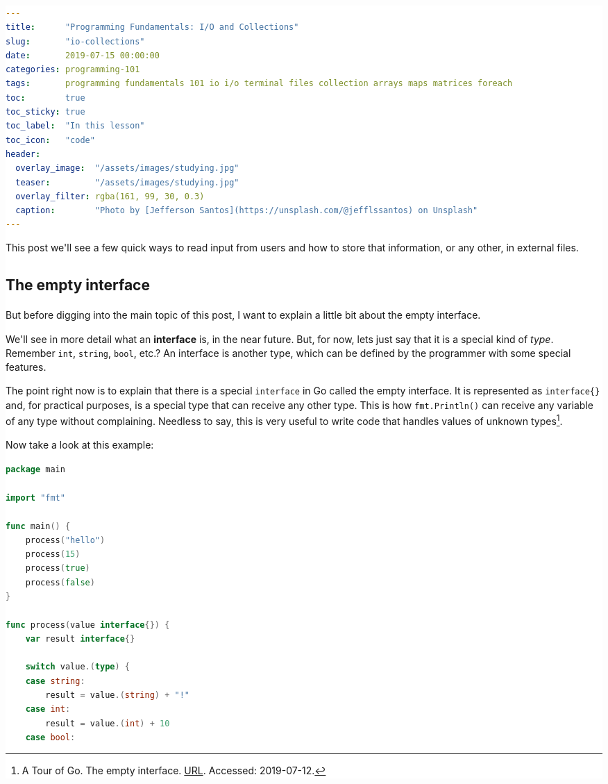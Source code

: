 ```yaml
---
title:      "Programming Fundamentals: I/O and Collections"
slug:       "io-collections"
date:       2019-07-15 00:00:00
categories: programming-101
tags:       programming fundamentals 101 io i/o terminal files collection arrays maps matrices foreach
toc:        true
toc_sticky: true
toc_label:  "In this lesson"
toc_icon:   "code"
header:
  overlay_image:  "/assets/images/studying.jpg"
  teaser:         "/assets/images/studying.jpg"
  overlay_filter: rgba(161, 99, 30, 0.3)
  caption:        "Photo by [Jefferson Santos](https://unsplash.com/@jefflssantos) on Unsplash"
---
```


This post we'll see a few quick ways to read input from users and how to store that information, or any other, in
external files.

## The empty interface
But before digging into the main topic of this post, I want to explain a little bit about the empty interface.

We'll see in more detail what an **interface** is, in the near future. But, for now, lets just say that it is a special
kind of _type_. Remember `int`, `string`, `bool`, etc.? An interface is another type, which can be defined by the
programmer with some special features.

The point right now is to explain that there is a special `interface` in Go called the empty interface. It is
represented as `interface{}` and, for practical purposes, is a special type that can receive any other type. This is how
`fmt.Println()` can receive any variable of any type without complaining. Needless to say, this is very useful to write
code that handles values of unknown types[^emptyInterface].

Now take a look at this example:

```go
package main

import "fmt"

func main() {
	process("hello")
	process(15)
	process(true)
	process(false)
}

func process(value interface{}) {
	var result interface{}

	switch value.(type) {
	case string:
		result = value.(string) + "!"
	case int:
		result = value.(int) + 10
	case bool:
```

[^emptyInterface]: A Tour of Go. The empty interface. [URL](https://tour.golang.org/methods/14). Accessed: 2019-07-12.
[^typeSwitch]: Morie information about the type switch can be found [here](https://tour.golang.org/methods/16).
[^io]: Wikipedia. Input/output. [URL](https://en.wikipedia.org/wiki/Input/output). Accessed: 2019-07-16.
[^terminal]: What is a terminal you ask? Take a look at [this article](https://en.wikipedia.org/wiki/Terminal_emulator).